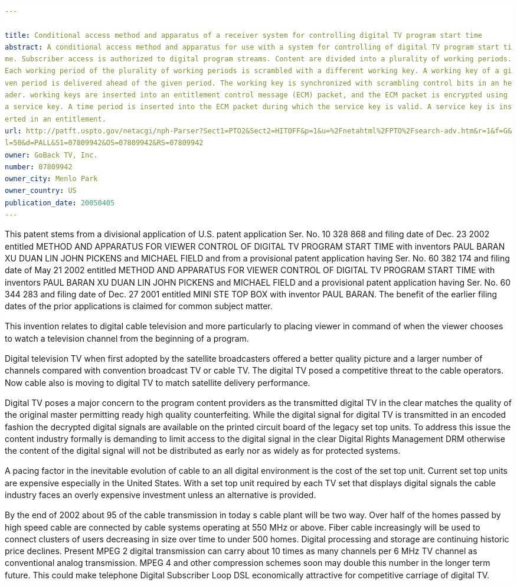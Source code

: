 ```yaml
---

title: Conditional access method and apparatus of a receiver system for controlling digital TV program start time
abstract: A conditional access method and apparatus for use with a system for controlling of digital TV program start time. Subscriber access is authorized to digital program streams. Content are divided into a plurality of working periods. Each working period of the plurality of working periods is scrambled with a different working key. A working key of a given period is delivered ahead of the given period. The working key is synchronized with scrambling control bits in an header. working keys are inserted into an entitlement control message (ECM) packet, and the ECM packet is encrypted using a service key. A time period is inserted into the ECM packet during which the service key is valid. A service key is inserted in an entitlement.
url: http://patft.uspto.gov/netacgi/nph-Parser?Sect1=PTO2&Sect2=HITOFF&p=1&u=%2Fnetahtml%2FPTO%2Fsearch-adv.htm&r=1&f=G&l=50&d=PALL&S1=07809942&OS=07809942&RS=07809942
owner: GoBack TV, Inc.
number: 07809942
owner_city: Menlo Park
owner_country: US
publication_date: 20050405
---
```

This patent stems from a divisional application of U.S. patent application Ser. No. 10 328 868 and filing date of Dec. 23 2002 entitled METHOD AND APPARATUS FOR VIEWER CONTROL OF DIGITAL TV PROGRAM START TIME with inventors PAUL BARAN XU DUAN LIN JOHN PICKENS and MICHAEL FIELD and from a provisional patent application having Ser. No. 60 382 174 and filing date of May 21 2002 entitled METHOD AND APPARATUS FOR VIEWER CONTROL OF DIGITAL TV PROGRAM START TIME with inventors PAUL BARAN XU DUAN LIN JOHN PICKENS and MICHAEL FIELD and a provisional patent application having Ser. No. 60 344 283 and filing date of Dec. 27 2001 entitled MINI STE TOP BOX with inventor PAUL BARAN. The benefit of the earlier filing dates of the prior applications is claimed for common subject matter.

This invention relates to digital cable television and more particularly to placing viewer in command of when the viewer chooses to watch a television channel from the beginning of a program.

Digital television TV when first adopted by the satellite broadcasters offered a better quality picture and a larger number of channels compared with convention broadcast TV or cable TV. The digital TV posed a competitive threat to the cable operators. Now cable also is moving to digital TV to match satellite delivery performance.

Digital TV poses a major concern to the program content providers as the transmitted digital TV in the clear matches the quality of the original master permitting ready high quality counterfeiting. While the digital signal for digital TV is transmitted in an encoded fashion the decrypted digital signals are available on the printed circuit board of the legacy set top units. To address this issue the content industry formally is demanding to limit access to the digital signal in the clear Digital Rights Management DRM otherwise the content of the digital signal will not be distributed as early nor as widely as for protected systems.

A pacing factor in the inevitable evolution of cable to an all digital environment is the cost of the set top unit. Current set top units are expensive especially in the United States. With a set top unit required by each TV set that displays digital signals the cable industry faces an overly expensive investment unless an alternative is provided.

By the end of 2002 about 95 of the cable transmission in today s cable plant will be two way. Over half of the homes passed by high speed cable are connected by cable systems operating at 550 MHz or above. Fiber cable increasingly will be used to connect clusters of users decreasing in size over time to under 500 homes. Digital processing and storage are continuing historic price declines. Present MPEG 2 digital transmission can carry about 10 times as many channels per 6 MHz TV channel as conventional analog transmission. MPEG 4 and other compression schemes soon may double this number in the longer term future. This could make telephone Digital Subscriber Loop DSL economically attractive for competitive carriage of digital TV.

